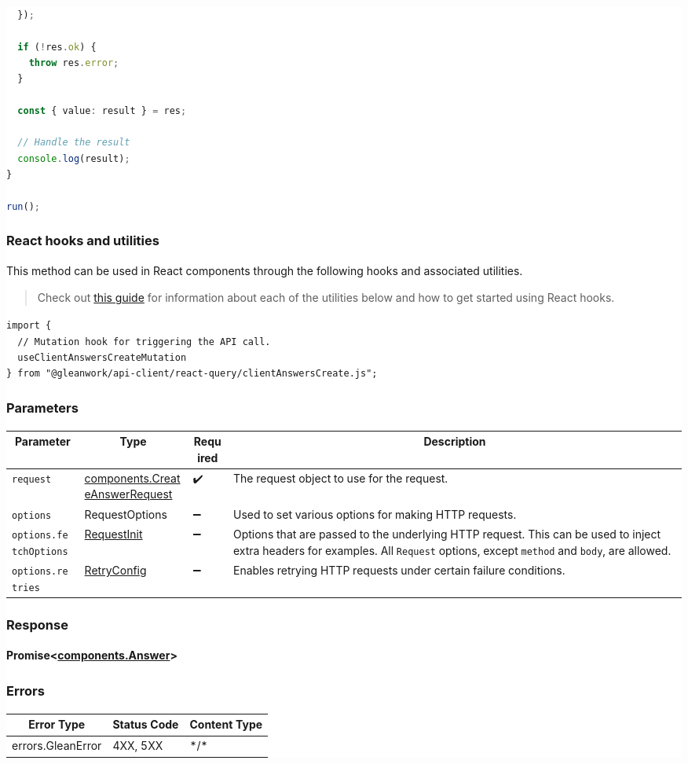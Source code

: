 ```typescript
  });

  if (!res.ok) {
    throw res.error;
  }

  const { value: result } = res;

  // Handle the result
  console.log(result);
}

run();
```

### React hooks and utilities

This method can be used in React components through the following hooks and
associated utilities.

> Check out [this guide][hook-guide] for information about each of the utilities
> below and how to get started using React hooks.

[hook-guide]: ../../../REACT_QUERY.md

```tsx
import {
  // Mutation hook for triggering the API call.
  useClientAnswersCreateMutation
} from "@gleanwork/api-client/react-query/clientAnswersCreate.js";
```

### Parameters

| Parameter                                                                                                                                                                      | Type                                                                                                                                                                           | Required                                                                                                                                                                       | Description                                                                                                                                                                    |
| ------------------------------------------------------------------------------------------------------------------------------------------------------------------------------ | ------------------------------------------------------------------------------------------------------------------------------------------------------------------------------ | ------------------------------------------------------------------------------------------------------------------------------------------------------------------------------ | ------------------------------------------------------------------------------------------------------------------------------------------------------------------------------ |
| `request`                                                                                                                                                                      | [components.CreateAnswerRequest](../../models/components/createanswerrequest.md)                                                                                               | :heavy_check_mark:                                                                                                                                                             | The request object to use for the request.                                                                                                                                     |
| `options`                                                                                                                                                                      | RequestOptions                                                                                                                                                                 | :heavy_minus_sign:                                                                                                                                                             | Used to set various options for making HTTP requests.                                                                                                                          |
| `options.fetchOptions`                                                                                                                                                         | [RequestInit](https://developer.mozilla.org/en-US/docs/Web/API/Request/Request#options)                                                                                        | :heavy_minus_sign:                                                                                                                                                             | Options that are passed to the underlying HTTP request. This can be used to inject extra headers for examples. All `Request` options, except `method` and `body`, are allowed. |
| `options.retries`                                                                                                                                                              | [RetryConfig](../../lib/utils/retryconfig.md)                                                                                                                                  | :heavy_minus_sign:                                                                                                                                                             | Enables retrying HTTP requests under certain failure conditions.                                                                                                               |

### Response

**Promise\<[components.Answer](../../models/components/answer.md)\>**

### Errors

| Error Type        | Status Code       | Content Type      |
| ----------------- | ----------------- | ----------------- |
| errors.GleanError | 4XX, 5XX          | \*/\*             |
